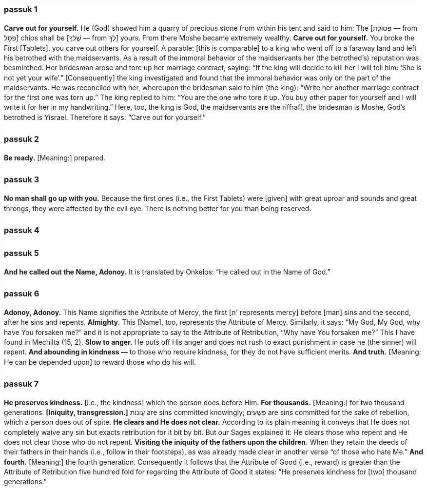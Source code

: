 
### passuk 1
<b>Carve out for yourself.</b> He (God) showed him a quarry of precious stone from within his tent and said to him: The [פְּסוֹלֶת — from פְּסָל] chips shall be [שֶׁלְךָ — from לְךָ] yours. From there Moshe became extremely wealthy.
<b>Carve out for yourself.</b> You broke the First [Tablets], you carve out others for yourself. A parable: [this is comparable] to a king who went off to a faraway land and left his betrothed with the maidservants. As a result of the immoral behavior of the maidservants her (the betrothed’s) reputation was besmirched. Her bridesman arose and tore up her marriage contract, saying: “If the king will decide to kill her I will tell him: ‘She is not yet your wife’.” [Consequently] the king investigated and found that the immoral behavior was only on the part of the maidservants. He was reconciled with her, whereupon the bridesman said to him (the king): “Write her another marriage contract for the first one was torn up.” The king replied to him: “You are the one who tore it up. You buy other paper for yourself and I will write it for her in my handwriting.” Here, too, the king is God, the maidservants are the riffraff, the bridesman is Moshe, God’s betrothed is Yisrael. Therefore it says: “Carve out for yourself.” 

### passuk 2
<b>Be ready.</b> [Meaning:] prepared.

### passuk 3
<b>No man shall go up with you.</b> Because the first ones (i.e., the First Tablets) were [given] with great uproar and sounds and great throngs, they were affected by the evil eye. There is nothing better for you than being reserved. 

### passuk 4

### passuk 5
<b>And he called out the Name, Adonoy.</b> It is translated by Onkelos: “He called out in the Name of God.” 

### passuk 6
<b>Adonoy, Adonoy.</b> This Name signifies the Attribute of Mercy, the first [ה' represents mercy] before [man] sins and the second, after he sins and repents. 
<b>Almighty.</b> This [Name], too, represents the Attribute of Mercy. Similarly, it says: “My God, My God, why have You forsaken me?” and it is not appropriate to say to the Attribute of Retribution, “Why have You forsaken me?” This I have found in Mechilta (15, 2). 
<b>Slow to anger.</b> He puts off His anger and does not rush to exact punishment in case he (the sinner) will repent.
<b>And abounding in kindness —</b> to those who require kindness, for they do not have sufficient merits. 
<b>And truth.</b> [Meaning: He can be depended upon] to reward those who do his will.

### passuk 7
<b>He preserves kindness.</b> [I.e., the kindness] which the person does before Him. 
<b>For thousands.</b> [Meaning:] for two thousand generations. <b>[Iniquity, transgression.]</b> עֲוֹנוֹת are sins committed knowingly; פְּשָׁעִים are sins committed for the sake of rebellion, which a person does out of spite. 
<b>He clears and He does not clear.</b> According to its plain meaning it conveys that He does not completely waive any sin but exacts retribution for it bit by bit. But our Sages explained it: He clears those who repent and He does not clear those who do not repent.
<b>Visiting the iniquity of the fathers upon the children.</b> When they retain the deeds of their fathers in their hands (i.e., follow in their footsteps), as was already made clear in another verse “of those who hate Me.” 
<b>And fourth.</b> [Meaning:] the fourth generation. Consequently it follows that the Attribute of Good (i.e., reward) is greater than the Attribute of Retribution five hundred fold for regarding the Attribute of Good it states: “He preserves kindness for [two] thousand generations.” 
